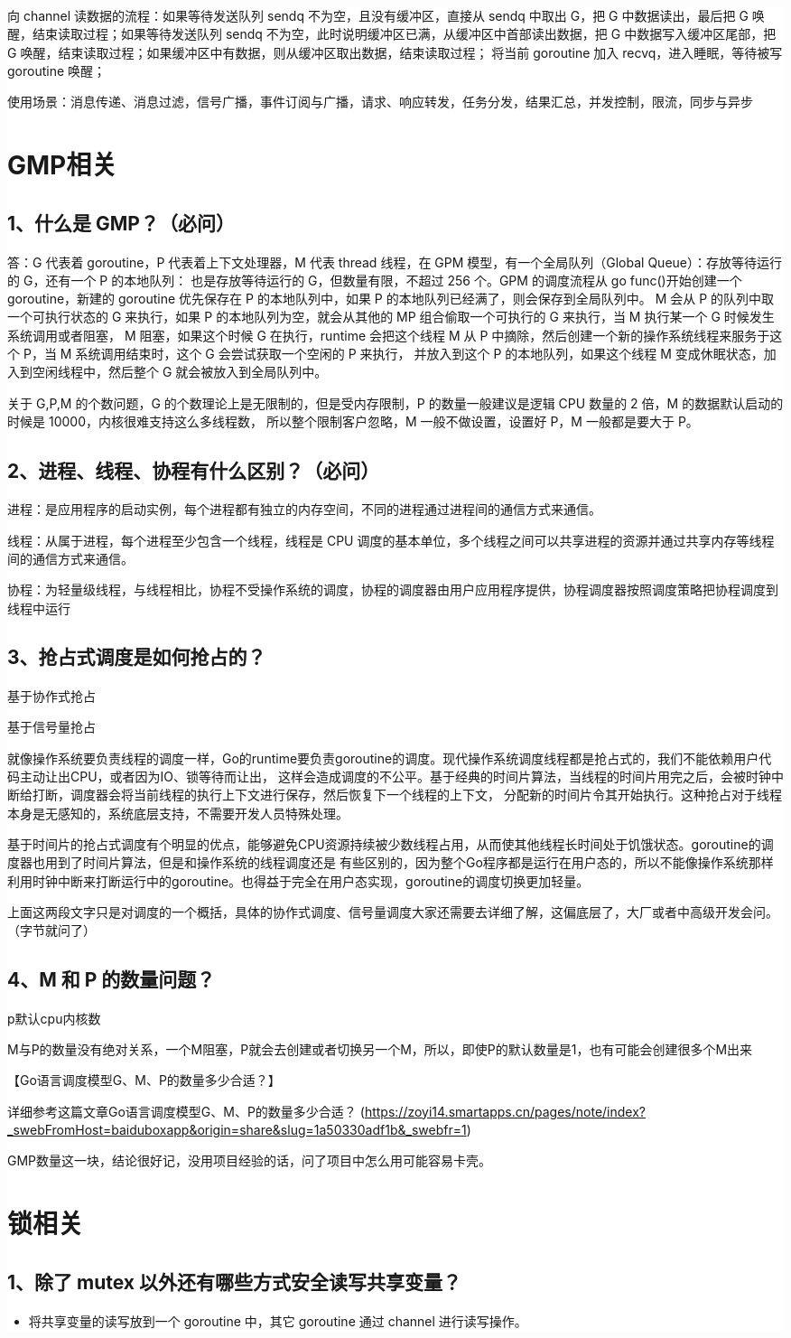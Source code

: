 向 channel 读数据的流程：如果等待发送队列 sendq 不为空，且没有缓冲区，直接从 sendq 中取出 G，把 G 中数据读出，最后把 G 唤醒，结束读取过程；如果等待发送队列 
sendq 不为空，此时说明缓冲区已满，从缓冲区中首部读出数据，把 G 中数据写入缓冲区尾部，把 G 唤醒，结束读取过程；如果缓冲区中有数据，则从缓冲区取出数据，结束读取过程；
将当前 goroutine 加入 recvq，进入睡眠，等待被写 goroutine 唤醒；

使用场景：消息传递、消息过滤，信号广播，事件订阅与广播，请求、响应转发，任务分发，结果汇总，并发控制，限流，同步与异步

# GMP相关
## 1、什么是 GMP？（必问）
答：G 代表着 goroutine，P 代表着上下文处理器，M 代表 thread 线程，在 GPM 模型，有一个全局队列（Global Queue）：存放等待运行的 G，还有一个 P 的本地队列： 
也是存放等待运行的 G，但数量有限，不超过 256 个。GPM 的调度流程从 go func()开始创建一个 goroutine，新建的 goroutine 优先保存在 P 的本地队列中，如果 P 的本地队列已经满了，则会保存到全局队列中。
M 会从 P 的队列中取一个可执行状态的 G 来执行，如果 P 的本地队列为空，就会从其他的 MP 组合偷取一个可执行的 G 来执行，当 M 执行某一个 G 时候发生系统调用或者阻塞，
M 阻塞，如果这个时候 G 在执行，runtime 会把这个线程 M 从 P 中摘除，然后创建一个新的操作系统线程来服务于这个 P，当 M 系统调用结束时，这个 G 会尝试获取一个空闲的 P 来执行，
并放入到这个 P 的本地队列，如果这个线程 M 变成休眠状态，加入到空闲线程中，然后整个 G 就会被放入到全局队列中。

关于 G,P,M 的个数问题，G 的个数理论上是无限制的，但是受内存限制，P 的数量一般建议是逻辑 CPU 数量的 2 倍，M 的数据默认启动的时候是 10000，内核很难支持这么多线程数，
所以整个限制客户忽略，M 一般不做设置，设置好 P，M 一般都是要大于 P。

## 2、进程、线程、协程有什么区别？（必问）
进程：是应用程序的启动实例，每个进程都有独立的内存空间，不同的进程通过进程间的通信方式来通信。

线程：从属于进程，每个进程至少包含一个线程，线程是 CPU 调度的基本单位，多个线程之间可以共享进程的资源并通过共享内存等线程间的通信方式来通信。

协程：为轻量级线程，与线程相比，协程不受操作系统的调度，协程的调度器由用户应用程序提供，协程调度器按照调度策略把协程调度到线程中运行

## 3、抢占式调度是如何抢占的？
基于协作式抢占

基于信号量抢占

就像操作系统要负责线程的调度一样，Go的runtime要负责goroutine的调度。现代操作系统调度线程都是抢占式的，我们不能依赖用户代码主动让出CPU，或者因为IO、锁等待而让出，
这样会造成调度的不公平。基于经典的时间片算法，当线程的时间片用完之后，会被时钟中断给打断，调度器会将当前线程的执行上下文进行保存，然后恢复下一个线程的上下文，
分配新的时间片令其开始执行。这种抢占对于线程本身是无感知的，系统底层支持，不需要开发人员特殊处理。

基于时间片的抢占式调度有个明显的优点，能够避免CPU资源持续被少数线程占用，从而使其他线程长时间处于饥饿状态。goroutine的调度器也用到了时间片算法，但是和操作系统的线程调度还是
有些区别的，因为整个Go程序都是运行在用户态的，所以不能像操作系统那样利用时钟中断来打断运行中的goroutine。也得益于完全在用户态实现，goroutine的调度切换更加轻量。

上面这两段文字只是对调度的一个概括，具体的协作式调度、信号量调度大家还需要去详细了解，这偏底层了，大厂或者中高级开发会问。（字节就问了）

## 4、M 和 P 的数量问题？
p默认cpu内核数

M与P的数量没有绝对关系，一个M阻塞，P就会去创建或者切换另一个M，所以，即使P的默认数量是1，也有可能会创建很多个M出来

【Go语言调度模型G、M、P的数量多少合适？】

详细参考这篇文章Go语言调度模型G、M、P的数量多少合适？ (https://zoyi14.smartapps.cn/pages/note/index?_swebFromHost=baiduboxapp&origin=share&slug=1a50330adf1b&_swebfr=1)

GMP数量这一块，结论很好记，没用项目经验的话，问了项目中怎么用可能容易卡壳。

# 锁相关
## 1、除了 mutex 以外还有哪些方式安全读写共享变量？
- 将共享变量的读写放到一个 goroutine 中，其它 goroutine 通过 channel 进行读写操作。
